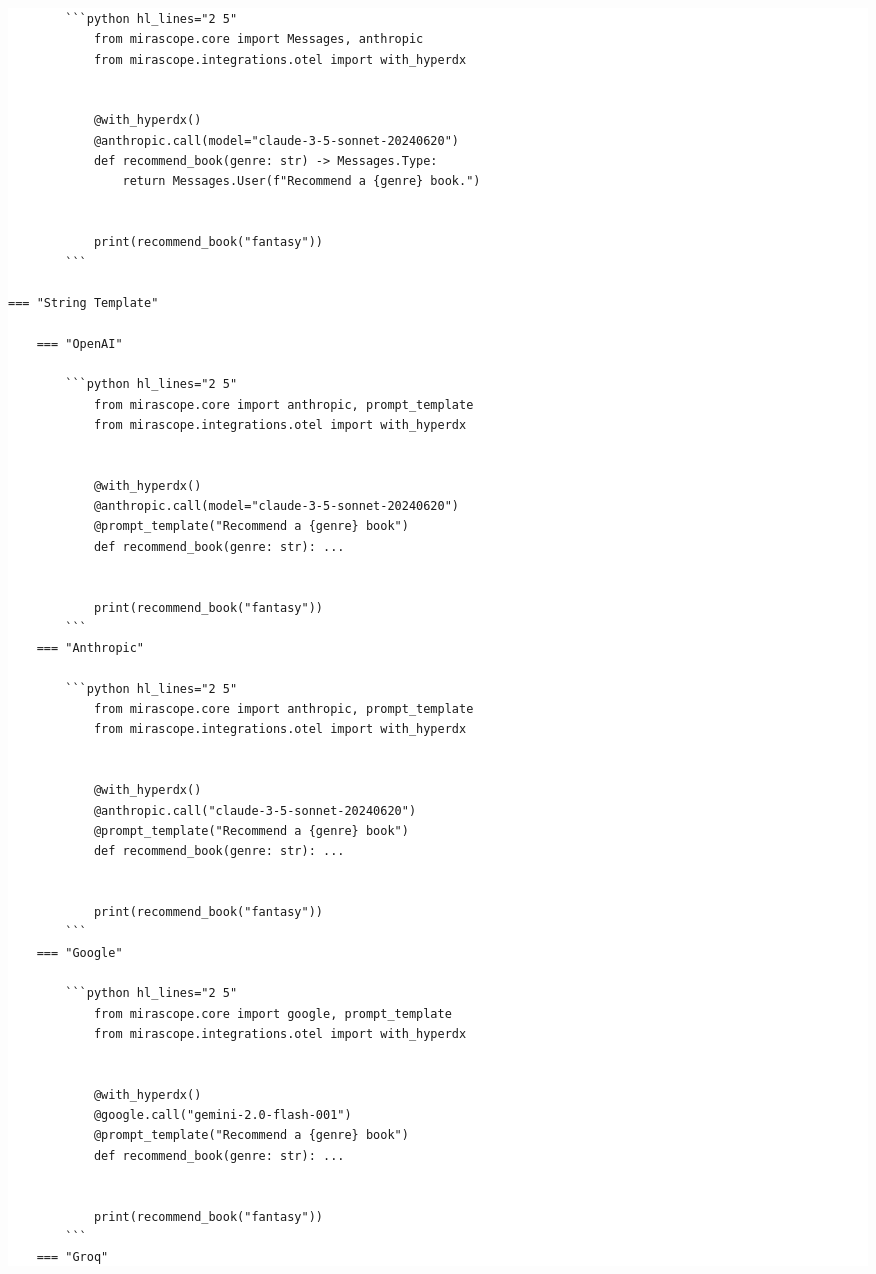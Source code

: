             ```python hl_lines="2 5"
                from mirascope.core import Messages, anthropic
                from mirascope.integrations.otel import with_hyperdx


                @with_hyperdx()
                @anthropic.call(model="claude-3-5-sonnet-20240620")
                def recommend_book(genre: str) -> Messages.Type:
                    return Messages.User(f"Recommend a {genre} book.")


                print(recommend_book("fantasy"))
            ```

    === "String Template"

        === "OpenAI"

            ```python hl_lines="2 5"
                from mirascope.core import anthropic, prompt_template
                from mirascope.integrations.otel import with_hyperdx


                @with_hyperdx()
                @anthropic.call(model="claude-3-5-sonnet-20240620")
                @prompt_template("Recommend a {genre} book")
                def recommend_book(genre: str): ...


                print(recommend_book("fantasy"))
            ```
        === "Anthropic"

            ```python hl_lines="2 5"
                from mirascope.core import anthropic, prompt_template
                from mirascope.integrations.otel import with_hyperdx


                @with_hyperdx()
                @anthropic.call("claude-3-5-sonnet-20240620")
                @prompt_template("Recommend a {genre} book")
                def recommend_book(genre: str): ...


                print(recommend_book("fantasy"))
            ```
        === "Google"

            ```python hl_lines="2 5"
                from mirascope.core import google, prompt_template
                from mirascope.integrations.otel import with_hyperdx


                @with_hyperdx()
                @google.call("gemini-2.0-flash-001")
                @prompt_template("Recommend a {genre} book")
                def recommend_book(genre: str): ...


                print(recommend_book("fantasy"))
            ```
        === "Groq"
